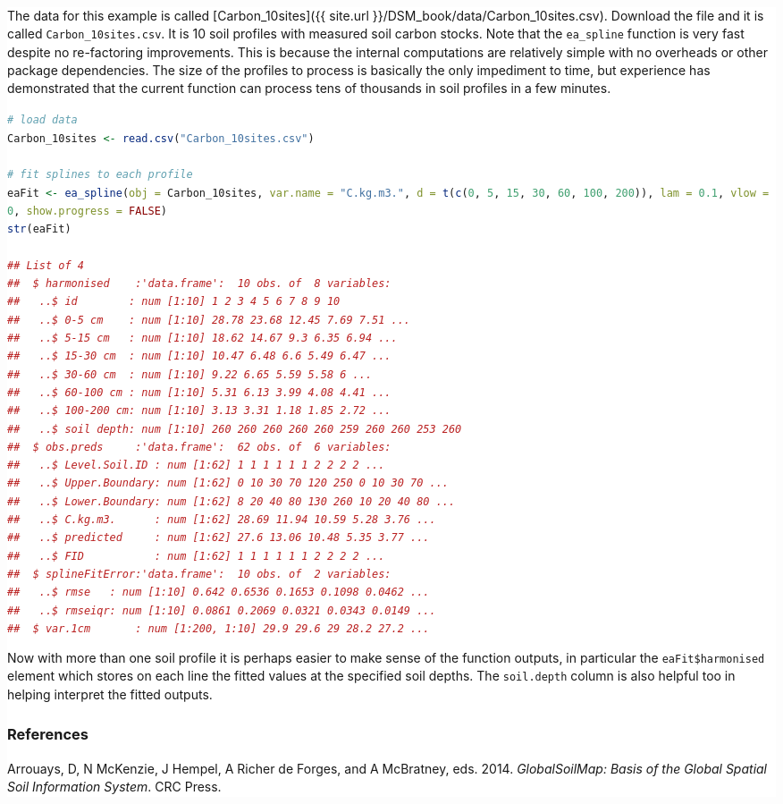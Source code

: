 The data for this example is called
[Carbon_10sites]({{ site.url }}/DSM_book/data/Carbon_10sites.csv).
Download the file and it is called `Carbon_10sites.csv`. It is 10 soil
profiles with measured soil carbon stocks. Note that the `ea_spline`
function is very fast despite no re-factoring improvements. This is
because the internal computations are relatively simple with no
overheads or other package dependencies. The size of the profiles to
process is basically the only impediment to time, but experience has
demonstrated that the current function can process tens of thousands in
soil profiles in a few minutes.

```r
# load data
Carbon_10sites <- read.csv("Carbon_10sites.csv")

# fit splines to each profile
eaFit <- ea_spline(obj = Carbon_10sites, var.name = "C.kg.m3.", d = t(c(0, 5, 15, 30, 60, 100, 200)), lam = 0.1, vlow = 0, show.progress = FALSE)
str(eaFit)

## List of 4
##  $ harmonised    :'data.frame':  10 obs. of  8 variables:
##   ..$ id        : num [1:10] 1 2 3 4 5 6 7 8 9 10
##   ..$ 0-5 cm    : num [1:10] 28.78 23.68 12.45 7.69 7.51 ...
##   ..$ 5-15 cm   : num [1:10] 18.62 14.67 9.3 6.35 6.94 ...
##   ..$ 15-30 cm  : num [1:10] 10.47 6.48 6.6 5.49 6.47 ...
##   ..$ 30-60 cm  : num [1:10] 9.22 6.65 5.59 5.58 6 ...
##   ..$ 60-100 cm : num [1:10] 5.31 6.13 3.99 4.08 4.41 ...
##   ..$ 100-200 cm: num [1:10] 3.13 3.31 1.18 1.85 2.72 ...
##   ..$ soil depth: num [1:10] 260 260 260 260 260 259 260 260 253 260
##  $ obs.preds     :'data.frame':  62 obs. of  6 variables:
##   ..$ Level.Soil.ID : num [1:62] 1 1 1 1 1 1 2 2 2 2 ...
##   ..$ Upper.Boundary: num [1:62] 0 10 30 70 120 250 0 10 30 70 ...
##   ..$ Lower.Boundary: num [1:62] 8 20 40 80 130 260 10 20 40 80 ...
##   ..$ C.kg.m3.      : num [1:62] 28.69 11.94 10.59 5.28 3.76 ...
##   ..$ predicted     : num [1:62] 27.6 13.06 10.48 5.35 3.77 ...
##   ..$ FID           : num [1:62] 1 1 1 1 1 1 2 2 2 2 ...
##  $ splineFitError:'data.frame':  10 obs. of  2 variables:
##   ..$ rmse   : num [1:10] 0.642 0.6536 0.1653 0.1098 0.0462 ...
##   ..$ rmseiqr: num [1:10] 0.0861 0.2069 0.0321 0.0343 0.0149 ...
##  $ var.1cm       : num [1:200, 1:10] 29.9 29.6 29 28.2 27.2 ...
```

Now with more than one soil profile it is perhaps easier to make sense
of the function outputs, in particular the `eaFit$harmonised` element
which stores on each line the fitted values at the specified soil
depths. The `soil.depth` column is also helpful too in helping interpret
the fitted outputs.

### References

Arrouays, D, N McKenzie, J Hempel, A Richer de Forges, and A McBratney,
eds. 2014. *GlobalSoilMap: Basis of the Global Spatial Soil Information
System*. CRC Press.
